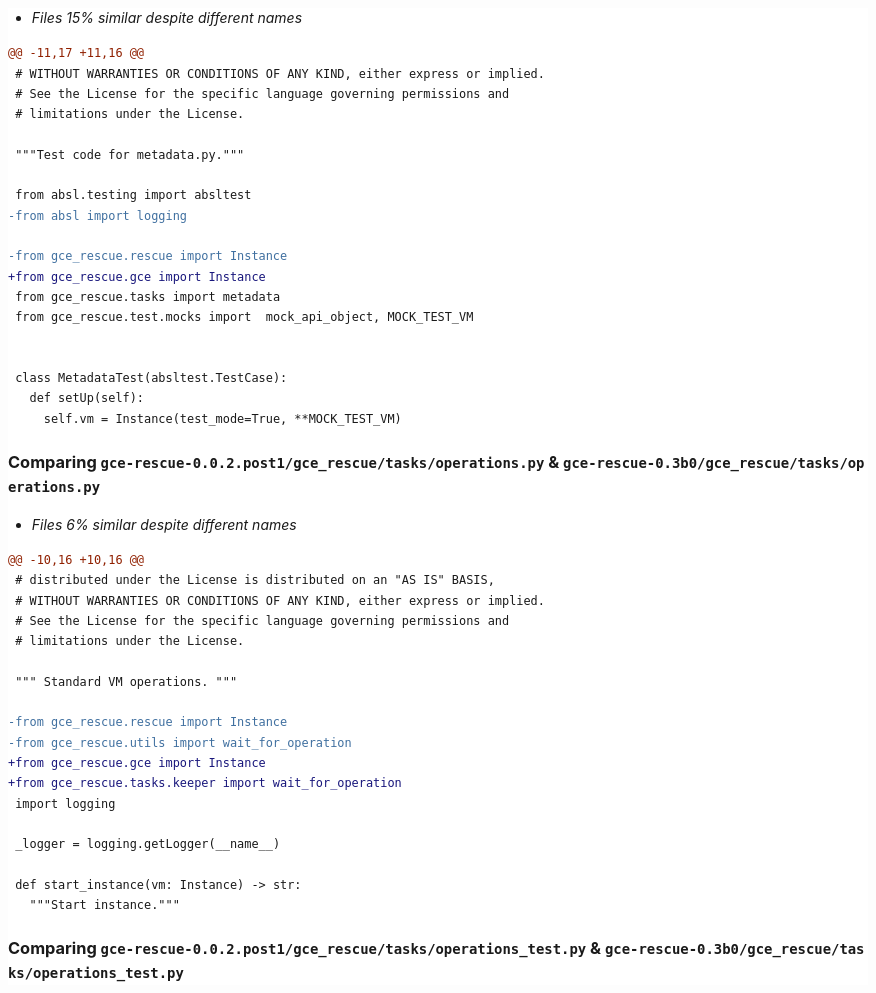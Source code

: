  * *Files 15% similar despite different names*

```diff
@@ -11,17 +11,16 @@
 # WITHOUT WARRANTIES OR CONDITIONS OF ANY KIND, either express or implied.
 # See the License for the specific language governing permissions and
 # limitations under the License.
 
 """Test code for metadata.py."""
 
 from absl.testing import absltest
-from absl import logging
 
-from gce_rescue.rescue import Instance
+from gce_rescue.gce import Instance
 from gce_rescue.tasks import metadata
 from gce_rescue.test.mocks import  mock_api_object, MOCK_TEST_VM
 
 
 class MetadataTest(absltest.TestCase):
   def setUp(self):
     self.vm = Instance(test_mode=True, **MOCK_TEST_VM)
```

### Comparing `gce-rescue-0.0.2.post1/gce_rescue/tasks/operations.py` & `gce-rescue-0.3b0/gce_rescue/tasks/operations.py`

 * *Files 6% similar despite different names*

```diff
@@ -10,16 +10,16 @@
 # distributed under the License is distributed on an "AS IS" BASIS,
 # WITHOUT WARRANTIES OR CONDITIONS OF ANY KIND, either express or implied.
 # See the License for the specific language governing permissions and
 # limitations under the License.
 
 """ Standard VM operations. """
 
-from gce_rescue.rescue import Instance
-from gce_rescue.utils import wait_for_operation
+from gce_rescue.gce import Instance
+from gce_rescue.tasks.keeper import wait_for_operation
 import logging
 
 _logger = logging.getLogger(__name__)
 
 def start_instance(vm: Instance) -> str:
   """Start instance."""
```

### Comparing `gce-rescue-0.0.2.post1/gce_rescue/tasks/operations_test.py` & `gce-rescue-0.3b0/gce_rescue/tasks/operations_test.py`
